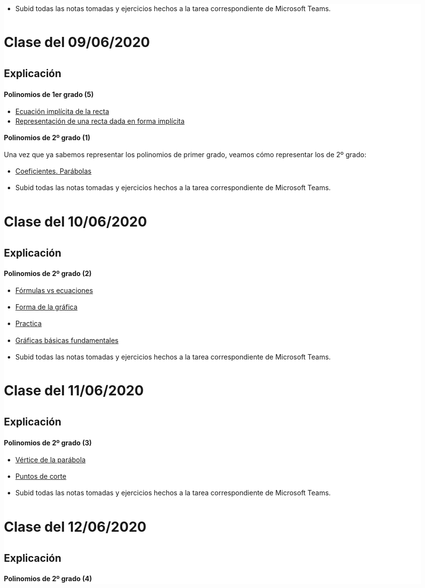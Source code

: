 
* Subid todas las notas tomadas y ejercicios hechos a la tarea correspondiente
  de Microsoft Teams.



# <a name="C-0906"></a>Clase del 09/06/2020
## Explicación
**Polinomios de 1er grado (5)**

* [Ecuación implícita de la recta](https://youtu.be/0Fq1-MOqDpk)
* [Representación de una recta dada en forma implícita](https://youtu.be/PB8G6pIp8Vo)

**Polinomios de 2º grado (1)**

Una vez que ya sabemos representar los polinomios de primer grado, veamos cómo
representar los de 2º grado:

* [Coeficientes. Parábolas](https://youtu.be/b52wdcM6NR8)

* Subid todas las notas tomadas y ejercicios hechos a la tarea correspondiente
  de Microsoft Teams.



# <a name="C-1006"></a>Clase del 10/06/2020
## Explicación
**Polinomios de 2º grado (2)**

* [Fórmulas vs ecuaciones](https://youtu.be/_gK4Jr8TSXQ)
* [Forma de la gráfica](https://youtu.be/W6Ymtyldgak)
* [Practica](https://youtu.be/2OfBOBKRPjY)
* [Gráficas básicas fundamentales](https://youtu.be/I6Wag9kRJMI)

* Subid todas las notas tomadas y ejercicios hechos a la tarea correspondiente
  de Microsoft Teams.



# <a name="C-1106"></a>Clase del 11/06/2020
## Explicación
**Polinomios de 2º grado (3)**

* [Vértice de la parábola](https://youtu.be/6ANQo1M8nGU)
* [Puntos de corte](https://youtu.be/r_8EZGYPDVc)


* Subid todas las notas tomadas y ejercicios hechos a la tarea correspondiente
  de Microsoft Teams.

# <a name="C-1206"></a>Clase del 12/06/2020
## Explicación
**Polinomios de 2º grado (4)**
